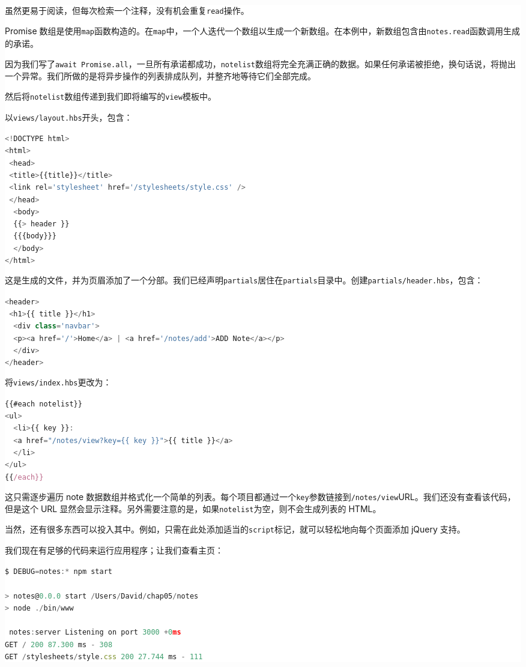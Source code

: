 虽然更易于阅读，但每次检索一个注释，没有机会重复`read`操作。

Promise 数组是使用`map`函数构造的。在`map`中，一个人迭代一个数组以生成一个新数组。在本例中，新数组包含由`notes.read`函数调用生成的承诺。

因为我们写了`await Promise.all`，一旦所有承诺都成功，`notelist`数组将完全充满正确的数据。如果任何承诺被拒绝，换句话说，将抛出一个异常。我们所做的是将异步操作的列表排成队列，并整齐地等待它们全部完成。

然后将`notelist`数组传递到我们即将编写的`view`模板中。

以`views/layout.hbs`开头，包含：

```js
<!DOCTYPE html>
<html>
 <head>
 <title>{{title}}</title>
 <link rel='stylesheet' href='/stylesheets/style.css' />
 </head>
  <body>
  {{> header }}
  {{{body}}}
  </body>
</html>
```

这是生成的文件，并为页眉添加了一个分部。我们已经声明`partials`居住在`partials`目录中。创建`partials/header.hbs`，包含：

```js
<header>
 <h1>{{ title }}</h1>
  <div class='navbar'>
  <p><a href='/'>Home</a> | <a href='/notes/add'>ADD Note</a></p>
  </div>
</header>
```

将`views/index.hbs`更改为：

```js
{{#each notelist}}
<ul>
  <li>{{ key }}:
  <a href="/notes/view?key={{ key }}">{{ title }}</a>
  </li>
</ul>
{{/each}}
```

这只需逐步遍历 note 数据数组并格式化一个简单的列表。每个项目都通过一个`key`参数链接到`/notes/view`URL。我们还没有查看该代码，但是这个 URL 显然会显示注释。另外需要注意的是，如果`notelist`为空，则不会生成列表的 HTML。

当然，还有很多东西可以投入其中。例如，只需在此处添加适当的`script`标记，就可以轻松地向每个页面添加 jQuery 支持。

我们现在有足够的代码来运行应用程序；让我们查看主页：

```js
$ DEBUG=notes:* npm start

> notes@0.0.0 start /Users/David/chap05/notes
> node ./bin/www

 notes:server Listening on port 3000 +0ms
GET / 200 87.300 ms - 308
GET /stylesheets/style.css 200 27.744 ms - 111
```
